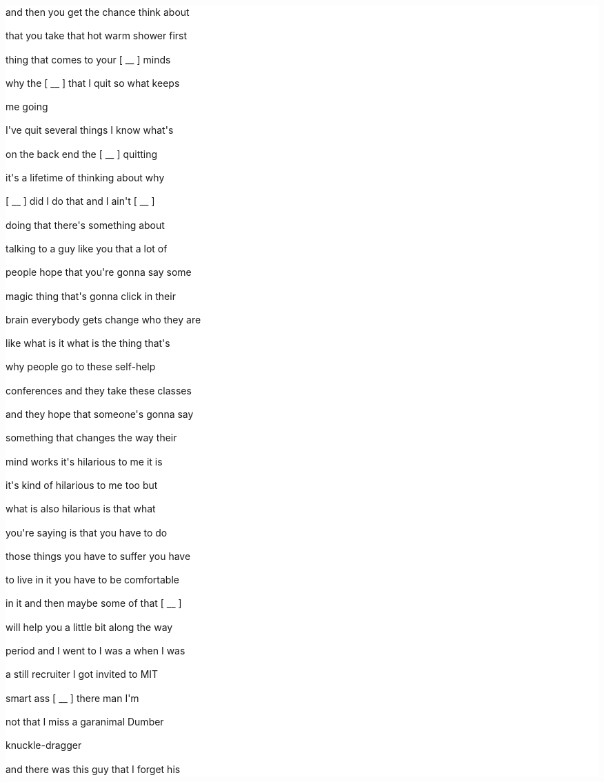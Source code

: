 and then you get the chance think about

that you take that hot warm shower first

thing that comes to your [ __ ] minds

why the [ __ ] that I quit so what keeps

me going

I've quit several things I know what's

on the back end the [ __ ] quitting

it's a lifetime of thinking about why

[ __ ] did I do that and I ain't [ __ ]

doing that there's something about

talking to a guy like you that a lot of

people hope that you're gonna say some

magic thing that's gonna click in their

brain everybody gets change who they are

like what is it what is the thing that's

why people go to these self-help

conferences and they take these classes

and they hope that someone's gonna say

something that changes the way their

mind works it's hilarious to me it is

it's kind of hilarious to me too but

what is also hilarious is that what

you're saying is that you have to do

those things you have to suffer you have

to live in it you have to be comfortable

in it and then maybe some of that [ __ ]

will help you a little bit along the way

period and I went to I was a when I was

a still recruiter I got invited to MIT

smart ass [ __ ] there man I'm

not that I miss a garanimal Dumber

knuckle-dragger

and there was this guy that I forget his
